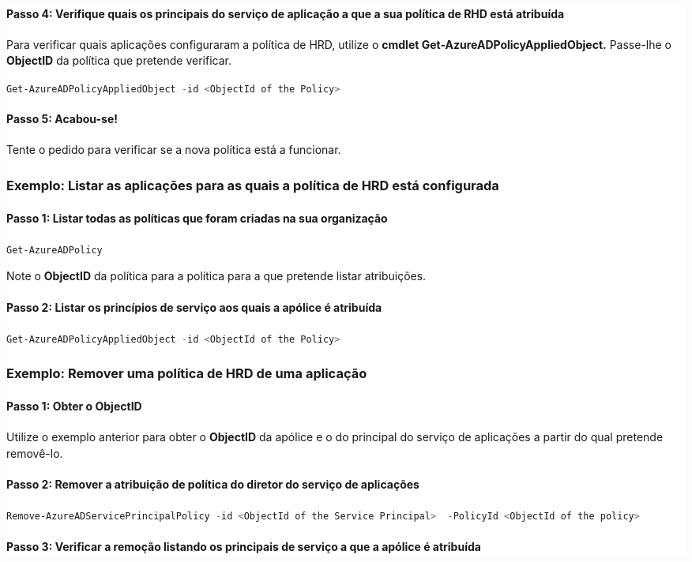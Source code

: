 #### <a name="step-4-check-which-application-service-principals-your-hrd-policy-is-assigned-to"></a>Passo 4: Verifique quais os principais do serviço de aplicação a que a sua política de RHD está atribuída
Para verificar quais aplicações configuraram a política de HRD, utilize o **cmdlet Get-AzureADPolicyAppliedObject.** Passe-lhe o **ObjectID** da política que pretende verificar.

``` powershell
Get-AzureADPolicyAppliedObject -id <ObjectId of the Policy>
```
#### <a name="step-5-youre-done"></a>Passo 5: Acabou-se!
Tente o pedido para verificar se a nova política está a funcionar.

### <a name="example-list-the-applications-for-which-hrd-policy-is-configured"></a>Exemplo: Listar as aplicações para as quais a política de HRD está configurada

#### <a name="step-1-list-all-policies-that-were-created-in-your-organization"></a>Passo 1: Listar todas as políticas que foram criadas na sua organização 

``` powershell
Get-AzureADPolicy
```

Note o **ObjectID** da política para a política para a que pretende listar atribuições.

#### <a name="step-2-list-the-service-principals-to-which-the-policy-is-assigned"></a>Passo 2: Listar os princípios de serviço aos quais a apólice é atribuída  

``` powershell
Get-AzureADPolicyAppliedObject -id <ObjectId of the Policy>
```

### <a name="example-remove-an-hrd-policy-from-an-application"></a>Exemplo: Remover uma política de HRD de uma aplicação
#### <a name="step-1-get-the-objectid"></a>Passo 1: Obter o ObjectID
Utilize o exemplo anterior para obter o **ObjectID** da apólice e o do principal do serviço de aplicações a partir do qual pretende removê-lo. 

#### <a name="step-2-remove-the-policy-assignment-from-the-application-service-principal"></a>Passo 2: Remover a atribuição de política do diretor do serviço de aplicações  

``` powershell
Remove-AzureADServicePrincipalPolicy -id <ObjectId of the Service Principal>  -PolicyId <ObjectId of the policy>
```

#### <a name="step-3-check-removal-by-listing-the-service-principals-to-which-the-policy-is-assigned"></a>Passo 3: Verificar a remoção listando os principais de serviço a que a apólice é atribuída 
